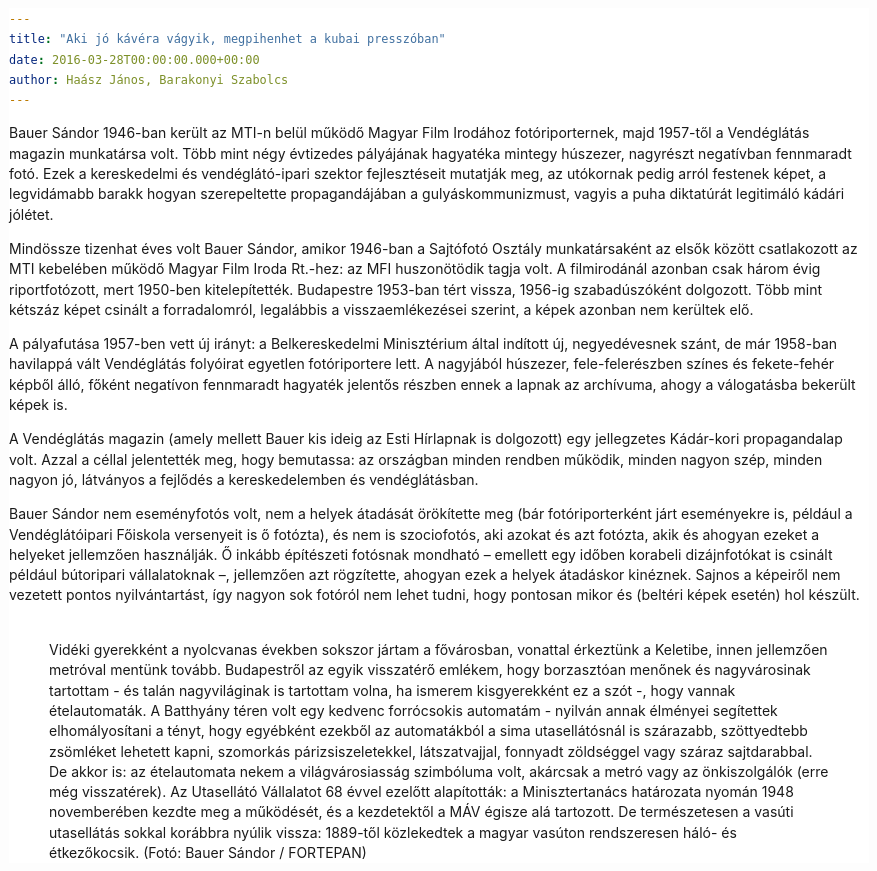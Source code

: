 ```yaml
---
title: "Aki jó kávéra vágyik, megpihenhet a kubai presszóban"
date: 2016-03-28T00:00:00.000+00:00
author: Haász János, Barakonyi Szabolcs
---
```


Bauer Sándor 1946-ban került az MTI-n belül működő Magyar Film Irodához fotóriporternek, majd 1957-től a Vendéglátás magazin munkatársa volt. Több mint négy évtizedes pályájának hagyatéka mintegy húszezer, nagyrészt negatívban fennmaradt fotó. Ezek a kereskedelmi és vendéglátó-ipari szektor fejlesztéseit mutatják meg, az utókornak pedig arról festenek képet, a legvidámabb barakk hogyan szerepeltette propagandájában a gulyáskommunizmust, vagyis a puha diktatúrát legitimáló kádári jólétet.

Mindössze tizenhat éves volt Bauer Sándor, amikor 1946-ban a Sajtófotó Osztály munkatársaként az elsők között csatlakozott az MTI kebelében működő Magyar Film Iroda Rt.-hez: az MFI huszonötödik tagja volt. A filmirodánál azonban csak három évig riportfotózott, mert 1950-ben kitelepítették. Budapestre 1953-ban tért vissza, 1956-ig szabadúszóként dolgozott. Több mint kétszáz képet csinált a forradalomról, legalábbis a visszaemlékezései szerint, a képek azonban nem kerültek elő.

A pályafutása 1957-ben vett új irányt: a Belkereskedelmi Minisztérium által indított új, negyedévesnek szánt, de már 1958-ban havilappá vált Vendéglátás folyóirat egyetlen fotóriportere lett. A nagyjából húszezer, fele-felerészben színes és fekete-fehér képből álló, főként negatívon fennmaradt hagyaték jelentős részben ennek a lapnak az archívuma, ahogy a válogatásba bekerült képek is.

A Vendéglátás magazin (amely mellett Bauer kis ideig az Esti Hírlapnak is dolgozott) egy jellegzetes Kádár-kori propagandalap volt. Azzal a céllal jelentették meg, hogy bemutassa: az országban minden rendben működik, minden nagyon szép, minden nagyon jó, látványos a fejlődés a kereskedelemben és vendéglátásban.

Bauer Sándor nem eseményfotós volt, nem a helyek átadását örökítette meg (bár fotóriporterként járt eseményekre is, például a Vendéglátóipari Főiskola versenyeit is ő fotózta), és nem is szociofotós, aki azokat és azt fotózta, akik és ahogyan ezeket a helyeket jellemzően használják. Ő inkább építészeti fotósnak mondható – emellett egy időben korabeli dizájnfotókat is csinált például bútoripari vállalatoknak –, jellemzően azt rögzítette, ahogyan ezek a helyek átadáskor kinéznek. Sajnos a képeiről nem vezetett pontos nyilvántartást, így nagyon sok fotóról nem lehet tudni, hogy pontosan mikor és (beltéri képek esetén) hol készült.

<figure>
<img src="/images/11261087_c977ebe7af1bc1a330d4f6766406aa25_wm.jpg" alt="" />
<figcaption>Vidéki gyerekként a nyolcvanas években sokszor jártam a fővárosban, vonattal érkeztünk a Keletibe, innen jellemzően metróval mentünk tovább. Budapestről az egyik visszatérő emlékem, hogy borzasztóan menőnek és nagyvárosinak tartottam - és talán nagyviláginak is tartottam volna, ha ismerem kisgyerekként ez a szót -, hogy vannak ételautomaták. A Batthyány téren volt egy kedvenc forrócsokis automatám - nyilván annak élményei segítettek elhomályosítani a tényt, hogy egyébként ezekből az automatákból a sima utasellátósnál is szárazabb, szöttyedtebb zsömléket lehetett kapni, szomorkás párizsiszeletekkel, látszatvajjal, fonnyadt zöldséggel vagy száraz sajtdarabbal. De akkor is: az ételautomata nekem a világvárosiasság szimbóluma volt, akárcsak a metró vagy az önkiszolgálók (erre még visszatérek). Az Utasellátó Vállalatot 68 évvel ezelőtt alapították: a Minisztertanács határozata nyomán 1948 novemberében kezdte meg a működését, és a kezdetektől a MÁV égisze alá tartozott. De természetesen a vasúti utasellátás sokkal korábbra nyúlik vissza: 1889-től közlekedtek a magyar vasúton rendszeresen háló- és étkezőkocsik. (Fotó: Bauer Sándor / FORTEPAN)</figcaption>
</figure>
